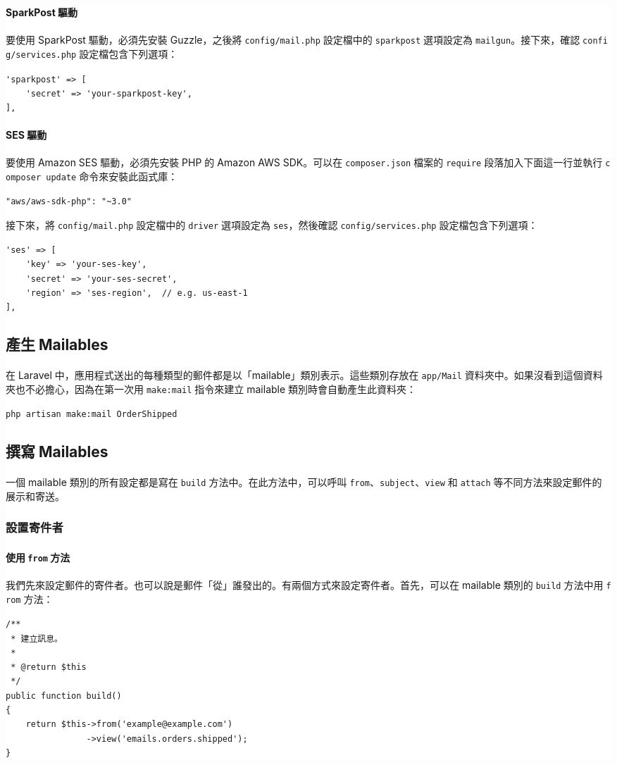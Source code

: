 #### SparkPost 驅動

要使用 SparkPost 驅動，必須先安裝 Guzzle，之後將 `config/mail.php` 設定檔中的 `sparkpost` 選項設定為 `mailgun`。接下來，確認 `config/services.php` 設定檔包含下列選項： 

    'sparkpost' => [
        'secret' => 'your-sparkpost-key',
    ],

#### SES 驅動

要使用 Amazon SES 驅動，必須先安裝 PHP 的 Amazon AWS SDK。可以在 `composer.json` 檔案的 `require` 段落加入下面這一行並執行 `composer update` 命令來安裝此函式庫：

    "aws/aws-sdk-php": "~3.0"

接下來，將 `config/mail.php` 設定檔中的 `driver` 選項設定為 `ses`，然後確認 `config/services.php` 設定檔包含下列選項：

    'ses' => [
        'key' => 'your-ses-key',
        'secret' => 'your-ses-secret',
        'region' => 'ses-region',  // e.g. us-east-1
    ],

<a name="generating-mailables"></a>
## 產生 Mailables

在 Laravel 中，應用程式送出的每種類型的郵件都是以「mailable」類別表示。這些類別存放在 `app/Mail` 資料夾中。如果沒看到這個資料夾也不必擔心，因為在第一次用 `make:mail` 指令來建立 mailable 類別時會自動產生此資料夾：

    php artisan make:mail OrderShipped

<a name="writing-mailables"></a>
## 撰寫 Mailables

一個 mailable 類別的所有設定都是寫在 `build` 方法中。在此方法中，可以呼叫 `from`、`subject`、`view` 和 `attach` 等不同方法來設定郵件的展示和寄送。

<a name="configuring-the-sender"></a>
### 設置寄件者

#### 使用 `from` 方法

我們先來設定郵件的寄件者。也可以說是郵件「從」誰發出的。有兩個方式來設定寄件者。首先，可以在 mailable 類別的 `build` 方法中用 `from` 方法：

    /**
     * 建立訊息。
     *
     * @return $this
     */
    public function build()
    {
        return $this->from('example@example.com')
                    ->view('emails.orders.shipped');
    }
